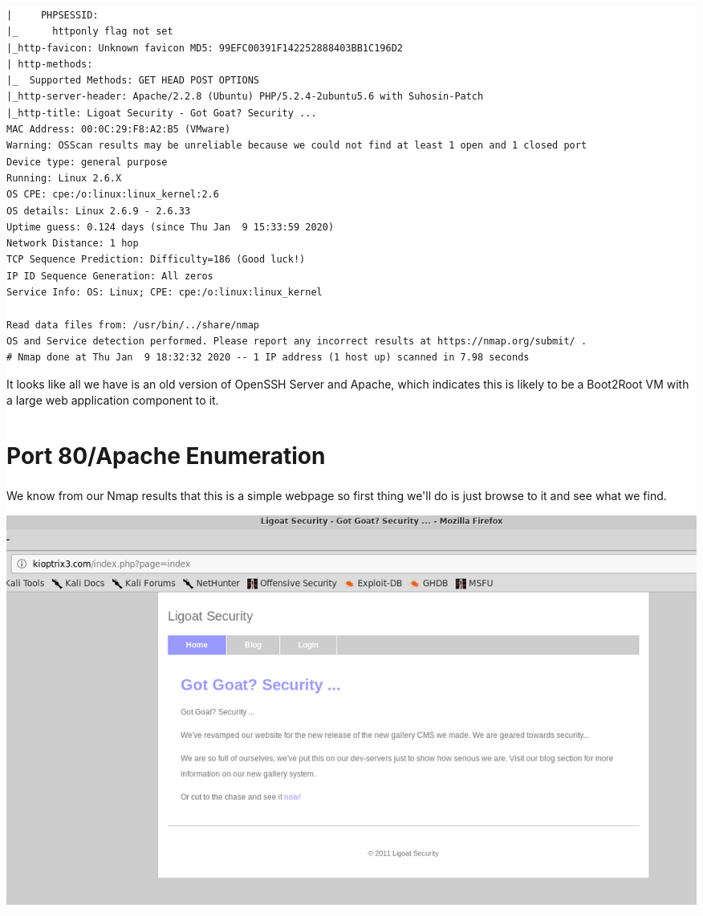 ```
|     PHPSESSID: 
|_      httponly flag not set
|_http-favicon: Unknown favicon MD5: 99EFC00391F142252888403BB1C196D2
| http-methods: 
|_  Supported Methods: GET HEAD POST OPTIONS
|_http-server-header: Apache/2.2.8 (Ubuntu) PHP/5.2.4-2ubuntu5.6 with Suhosin-Patch
|_http-title: Ligoat Security - Got Goat? Security ...
MAC Address: 00:0C:29:F8:A2:B5 (VMware)
Warning: OSScan results may be unreliable because we could not find at least 1 open and 1 closed port
Device type: general purpose
Running: Linux 2.6.X
OS CPE: cpe:/o:linux:linux_kernel:2.6
OS details: Linux 2.6.9 - 2.6.33
Uptime guess: 0.124 days (since Thu Jan  9 15:33:59 2020)
Network Distance: 1 hop
TCP Sequence Prediction: Difficulty=186 (Good luck!)
IP ID Sequence Generation: All zeros
Service Info: OS: Linux; CPE: cpe:/o:linux:linux_kernel

Read data files from: /usr/bin/../share/nmap
OS and Service detection performed. Please report any incorrect results at https://nmap.org/submit/ .
# Nmap done at Thu Jan  9 18:32:32 2020 -- 1 IP address (1 host up) scanned in 7.98 seconds

```

It looks like all we have is an old version of OpenSSH Server and Apache, which indicates this is likely to be a Boot2Root VM with a large web application component to it.

# [](#header-2)Port 80/Apache Enumeration
We know from our Nmap results that this is a simple webpage so first thing we'll do is just browse to it and see what we find.

![image](/assets/kioptrix-level-3-home-page.png)
